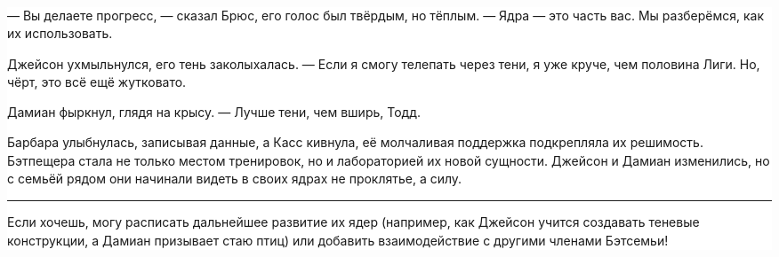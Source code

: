 — Вы делаете прогресс, — сказал Брюс, его голос был твёрдым, но тёплым. — Ядра — это часть вас. Мы разберёмся, как их использовать.

Джейсон ухмыльнулся, его тень заколыхалась. — Если я смогу телепать через тени, я уже круче, чем половина Лиги. Но, чёрт, это всё ещё жутковато.

Дамиан фыркнул, глядя на крысу. — Лучше тени, чем вширь, Тодд.

Барбара улыбнулась, записывая данные, а Касс кивнула, её молчаливая поддержка подкрепляла их решимость. Бэтпещера стала не только местом тренировок, но и лабораторией их новой сущности. Джейсон и Дамиан изменились, но с семьёй рядом они начинали видеть в своих ядрах не проклятье, а силу.

---

Если хочешь, могу расписать дальнейшее развитие их ядер (например, как Джейсон учится создавать теневые конструкции, а Дамиан призывает стаю птиц) или добавить взаимодействие с другими членами Бэтсемьи!
